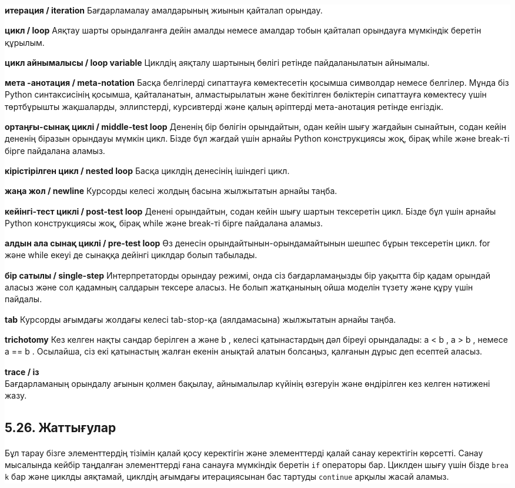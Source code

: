 **итерация / iteration**
Бағдарламалау амалдарының жиынын қайталап орындау.

**цикл / loop**
Аяқтау шарты орындалғанға дейін амалды немесе амалдар тобын қайталап орындауға мүмкіндік беретін құрылым.

**цикл айнымалысы / loop variable**
Циклдің аяқталу шартының бөлігі ретінде пайдаланылатын айнымалы.

**мета -анотация / meta-notation**
Басқа белгілерді сипаттауға көмектесетін қосымша символдар немесе белгілер. Мұнда біз Python синтаксисінің қосымша, қайталанатын, алмастырылатын және бекітілген бөліктерін сипаттауға көмектесу үшін төртбұрышты жақшаларды, эллипстерді, курсивтерді және қалың әріптерді мета-анотация ретінде енгіздік.

**ортаңғы-сынақ циклі / middle-test loop**
Дененің бір бөлігін орындайтын, одан кейін шығу жағдайын сынайтын, содан кейін дененің біразын орындауы мүмкін цикл. Бізде бұл жағдай үшін арнайы Python конструкциясы жоқ, бірақ while және break-ті бірге пайдалана аламыз.

**кірістірілген цикл / nested loop**
Басқа циклдің денесінің ішіндегі цикл.

**жаңа жол / newline**
Курсорды келесі жолдың басына жылжытатын арнайы таңба.

**кейінгі-тест циклі / post-test loop**
Денені орындайтын, содан кейін шығу шартын тексеретін цикл. Бізде бұл үшін арнайы Python конструкциясы жоқ, бірақ while және break-ті бірге пайдалана аламыз.

**алдын ала сынақ циклі / pre-test loop**
Өз денесін орындайтынын-орындамайтынын шешпес бұрын тексеретін цикл. for және while екеуі де сынаққа дейінгі циклдар болып табылады.

**бір сатылы / single-step**
Интерпретаторды орындау режимі, онда сіз бағдарламаңызды бір уақытта бір қадам орындай аласыз және сол қадамның салдарын тексере аласыз. Не болып жатқанының ойша моделін түзету және құру үшін пайдалы.

**tab**
Курсорды ағымдағы жолдағы келесі tab-stop-қа (аялдамасына) жылжытатын арнайы таңба.

**trichotomy**
Кез келген нақты сандар берілген a және b , келесі қатынастардың дәл біреуі орындалады: a < b , a > b , немесе a == b . Осылайша, сіз екі қатынастың жалған екенін анықтай алатын болсаңыз, қалғанын дұрыс деп есептей аласыз.

**trace / із**                                                                                                                                                        
Бағдарламаның орындалу ағынын қолмен бақылау, айнымалылар күйінің өзгеруін және өндірілген кез келген нәтижені жазу.

## 5.26. Жаттығулар 

Бұл тарау бізге элементтердің тізімін қалай қосу керектігін және элементтерді қалай санау керектігін көрсетті. Санау мысалында кейбір таңдалған элементтерді ғана санауға мүмкіндік беретін ```if``` операторы бар. Циклден шығу үшін бізде ```break``` бар және циклды аяқтамай, циклдің ағымдағы итерациясынан бас тартуды ```continue``` арқылы жасай аламыз.
